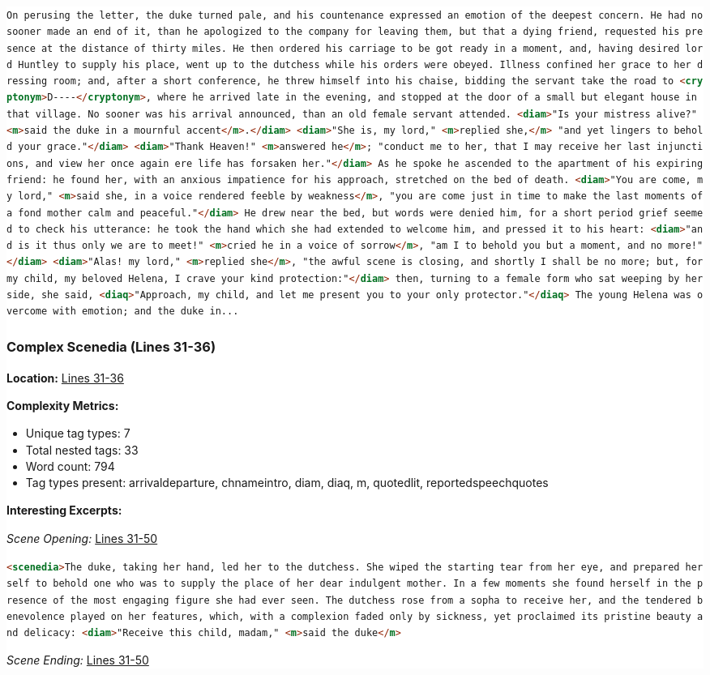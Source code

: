 ```html
On perusing the letter, the duke turned pale, and his countenance expressed an emotion of the deepest concern. He had no sooner made an end of it, than he apologized to the company for leaving them, but that a dying friend, requested his presence at the distance of thirty miles. He then ordered his carriage to be got ready in a moment, and, having desired lord Huntley to supply his place, went up to the dutchess while his orders were obeyed. Illness confined her grace to her dressing room; and, after a short conference, he threw himself into his chaise, bidding the servant take the road to <cryptonym>D----</cryptonym>, where he arrived late in the evening, and stopped at the door of a small but elegant house in that village. No sooner was his arrival announced, than an old female servant attended. <diam>"Is your mistress alive?" <m>said the duke in a mournful accent</m>.</diam> <diam>"She is, my lord," <m>replied she,</m> "and yet lingers to behold your grace."</diam> <diam>"Thank Heaven!" <m>answered he</m>; "conduct me to her, that I may receive her last injunctions, and view her once again ere life has forsaken her."</diam> As he spoke he ascended to the apartment of his expiring friend: he found her, with an anxious impatience for his approach, stretched on the bed of death. <diam>"You are come, my lord," <m>said she, in a voice rendered feeble by weakness</m>, "you are come just in time to make the last moments of a fond mother calm and peaceful."</diam> He drew near the bed, but words were denied him, for a short period grief seemed to check his utterance: he took the hand which she had extended to welcome him, and pressed it to his heart: <diam>"and is it thus only we are to meet!" <m>cried he in a voice of sorrow</m>, "am I to behold you but a moment, and no more!"</diam> <diam>"Alas! my lord," <m>replied she</m>, "the awful scene is closing, and shortly I shall be no more; but, for my child, my beloved Helena, I crave your kind protection:"</diam> then, turning to a female form who sat weeping by her side, she said, <diaq>"Approach, my child, and let me present you to your only protector."</diaq> The young Helena was overcome with emotion; and the duke in...
```

### Complex Scenedia (Lines 31-36)

**Location:** [Lines 31-36](https://github.com/aculich/novel-scenification/blob/main/data/input/1788%20Anon%20Helena%201_20_12500%20Final%20no%20pages.html#L31-L36)

**Complexity Metrics:**
- Unique tag types: 7
- Total nested tags: 33
- Word count: 794
- Tag types present: arrivaldeparture, chnameintro, diam, diaq, m, quotedlit, reportedspeechquotes

**Interesting Excerpts:**

*Scene Opening:* [Lines 31-50](https://github.com/aculich/novel-scenification/blob/main/data/input/1788%20Anon%20Helena%201_20_12500%20Final%20no%20pages.html#L31-L50)
```html
<scenedia>The duke, taking her hand, led her to the dutchess. She wiped the starting tear from her eye, and prepared herself to behold one who was to supply the place of her dear indulgent mother. In a few moments she found herself in the presence of the most engaging figure she had ever seen. The dutchess rose from a sopha to receive her, and the tendered benevolence played on her features, which, with a complexion faded only by sickness, yet proclaimed its pristine beauty and delicacy: <diam>"Receive this child, madam," <m>said the duke</m>
```

*Scene Ending:* [Lines 31-50](https://github.com/aculich/novel-scenification/blob/main/data/input/1788%20Anon%20Helena%201_20_12500%20Final%20no%20pages.html#L31-L50)
```html
```